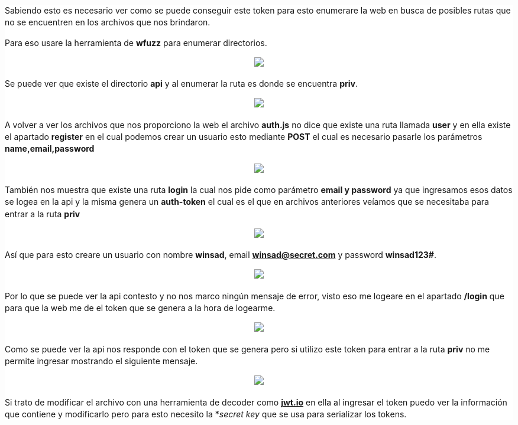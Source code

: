   Sabiendo esto es necesario ver como se puede conseguir este token para esto enumerare la web en busca de posibles rutas que no se encuentren en los archivos que nos brindaron.

  Para eso usare la herramienta de **wfuzz** para enumerar directorios.

  <p align="center">
  <img src="https://raw.githubusercontent.com/Wiinsad/winsad/master/assets/images/machines/HTB/secret/scan/web2.png">
  </p>

  Se puede ver que existe el directorio **api** y al enumerar la ruta es donde se encuentra **priv**.

  <p align="center">
  <img src="https://raw.githubusercontent.com/Wiinsad/winsad/master/assets/images/machines/HTB/secret/scan/web3.png">
  </p>

  A volver a ver los archivos que nos proporciono la web el archivo **auth.js** no dice que existe una ruta llamada **user** y en ella existe el apartado **register** en el cual podemos crear un usuario esto mediante **POST** el cual es necesario pasarle los parámetros **name,email,password**

  <p align="center">
  <img src="https://raw.githubusercontent.com/Wiinsad/winsad/master/assets/images/machines/HTB/secret/scan/web4.png">
  </p>

  También nos muestra que existe una ruta **login** la cual nos pide como parámetro **email y password** ya que ingresamos esos datos se logea en la api y la misma genera un **auth-token** el cual es el que en archivos anteriores veíamos que se necesitaba para entrar a la ruta **priv**

  <p align="center">
  <img src="https://raw.githubusercontent.com/Wiinsad/winsad/master/assets/images/machines/HTB/secret/scan/web5.png">
  </p>

  Así que para esto creare un usuario con nombre **winsad**, email **winsad@secret.com** y password **winsad123#**.

  <p align="center">
  <img src="https://raw.githubusercontent.com/Wiinsad/winsad/master/assets/images/machines/HTB/secret/scan/reg.png">
  </p>

  Por lo que se puede ver la api contesto y no nos marco ningún mensaje de error, visto eso me logeare en el apartado **/login** que para que la web me de el token que se genera a la hora de logearme.

  <p align="center">
  <img src="https://raw.githubusercontent.com/Wiinsad/winsad/master/assets/images/machines/HTB/secret/scan/log.png">
  </p>

  Como se puede ver la api nos responde con el token que se genera pero si utilizo este token para entrar a la ruta **priv** no me permite ingresar mostrando el siguiente mensaje.

  <p align="center">
  <img src="https://raw.githubusercontent.com/Wiinsad/winsad/master/assets/images/machines/HTB/secret/scan/priv.png">
  </p>

  Si trato de modificar el archivo con una herramienta de decoder como **[jwt.io](jwt.io)** en ella al ingresar el token puedo ver la información que contiene y modificarlo pero para esto necesito la **secret key* que se usa para serializar los tokens.

